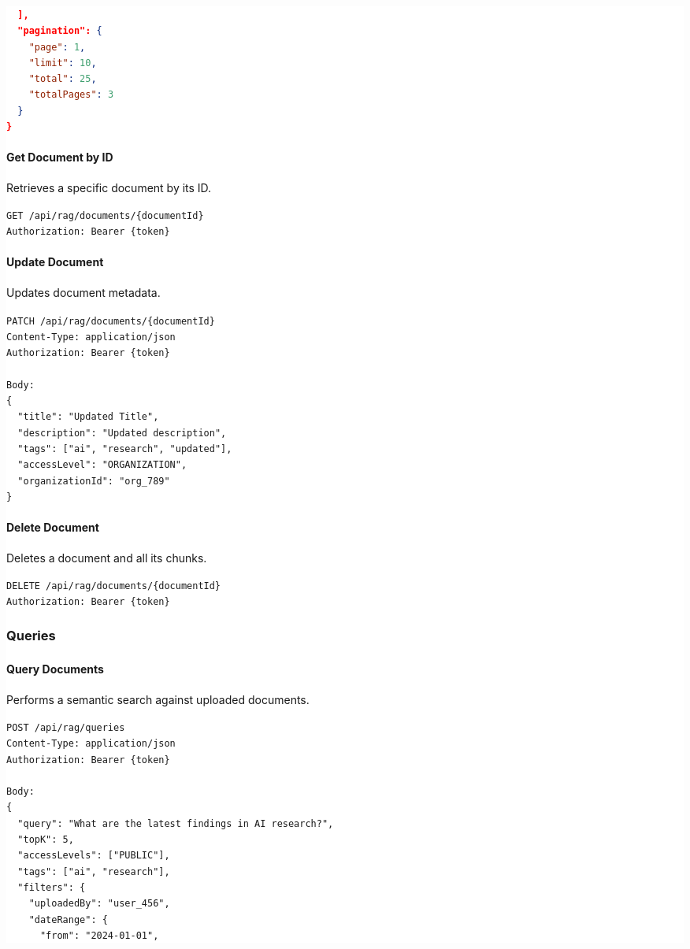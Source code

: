 ```json
  ],
  "pagination": {
    "page": 1,
    "limit": 10,
    "total": 25,
    "totalPages": 3
  }
}
```

#### Get Document by ID

Retrieves a specific document by its ID.

```http
GET /api/rag/documents/{documentId}
Authorization: Bearer {token}
```

#### Update Document

Updates document metadata.

```http
PATCH /api/rag/documents/{documentId}
Content-Type: application/json
Authorization: Bearer {token}

Body:
{
  "title": "Updated Title",
  "description": "Updated description",
  "tags": ["ai", "research", "updated"],
  "accessLevel": "ORGANIZATION",
  "organizationId": "org_789"
}
```

#### Delete Document

Deletes a document and all its chunks.

```http
DELETE /api/rag/documents/{documentId}
Authorization: Bearer {token}
```

### Queries

#### Query Documents

Performs a semantic search against uploaded documents.

```http
POST /api/rag/queries
Content-Type: application/json
Authorization: Bearer {token}

Body:
{
  "query": "What are the latest findings in AI research?",
  "topK": 5,
  "accessLevels": ["PUBLIC"],
  "tags": ["ai", "research"],
  "filters": {
    "uploadedBy": "user_456",
    "dateRange": {
      "from": "2024-01-01",
```